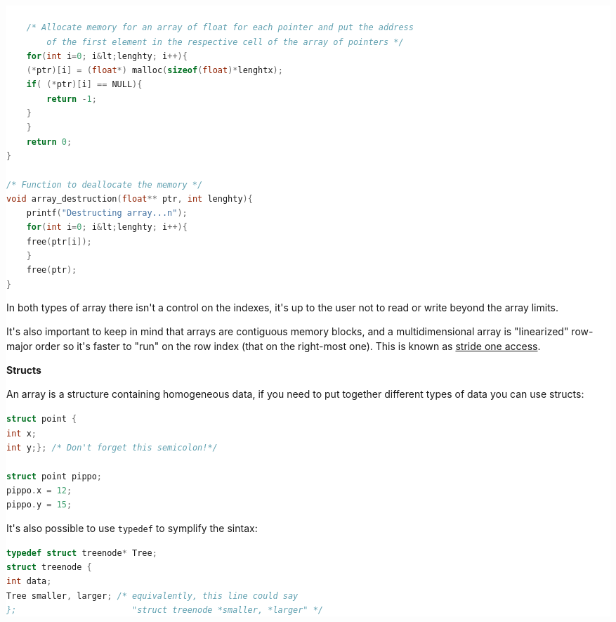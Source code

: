````C    

	/* Allocate memory for an array of float for each pointer and put the address 
		of the first element in the respective cell of the array of pointers */
	for(int i=0; i&lt;lenghty; i++){
	(*ptr)[i] = (float*) malloc(sizeof(float)*lenghtx);
	if( (*ptr)[i] == NULL){
		return -1;
	}
	}
	return 0;
}

/* Function to deallocate the memory */
void array_destruction(float** ptr, int lenghty){
	printf("Destructing array...n");
	for(int i=0; i&lt;lenghty; i++){
	free(ptr[i]);
	}
	free(ptr); 
}
````
    
In both types of array there isn't a control on the indexes, it's up to the user not to read or write beyond the array limits.    
    
It's also important to keep in mind that arrays are contiguous memory blocks, and a multidimensional array is "linearized" row-major order so it's faster to "run" on the row index (that on the right-most one). This is known as <a href="http://en.wikipedia.org/wiki/Stride_of_an_array" target="_blank">stride one access</a>.    
    
<strong>Structs</strong>    
    
An array is a structure containing homogeneous data, if you need to put together different types of data you can use structs:    
    

````C    
struct point {
int x;
int y;}; /* Don't forget this semicolon!*/

struct point pippo;
pippo.x = 12;
pippo.y = 15;
````

It's also possible to use `typedef` to symplify the sintax:    

````C    
typedef struct treenode* Tree;
struct treenode {
int data;
Tree smaller, larger; /* equivalently, this line could say
};                       "struct treenode *smaller, *larger" */  
````
